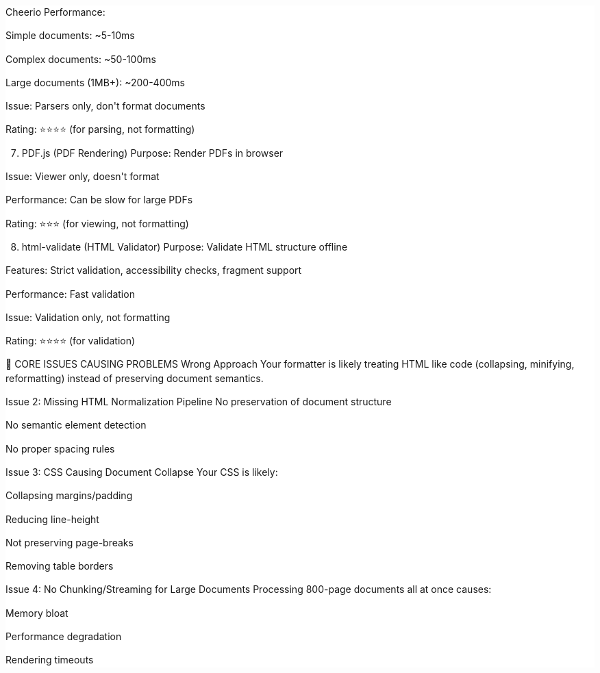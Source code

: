 Cheerio Performance:

Simple documents: ~5-10ms

Complex documents: ~50-100ms

Large documents (1MB+): ~200-400ms

Issue: Parsers only, don't format documents

Rating: ⭐⭐⭐⭐ (for parsing, not formatting)

7. PDF.js (PDF Rendering)
Purpose: Render PDFs in browser

Issue: Viewer only, doesn't format

Performance: Can be slow for large PDFs

Rating: ⭐⭐⭐ (for viewing, not formatting)

8. html-validate (HTML Validator)
Purpose: Validate HTML structure offline

Features: Strict validation, accessibility checks, fragment support

Performance: Fast validation

Issue: Validation only, not formatting

Rating: ⭐⭐⭐⭐ (for validation)

🔴 CORE ISSUES CAUSING PROBLEMS
Wrong Approach
Your formatter is likely treating HTML like code (collapsing, minifying, reformatting) instead of preserving document semantics.

Issue 2: Missing HTML Normalization Pipeline
No preservation of document structure

No semantic element detection

No proper spacing rules

Issue 3: CSS Causing Document Collapse
Your CSS is likely:

Collapsing margins/padding

Reducing line-height

Not preserving page-breaks

Removing table borders

Issue 4: No Chunking/Streaming for Large Documents
Processing 800-page documents all at once causes:

Memory bloat

Performance degradation

Rendering timeouts
